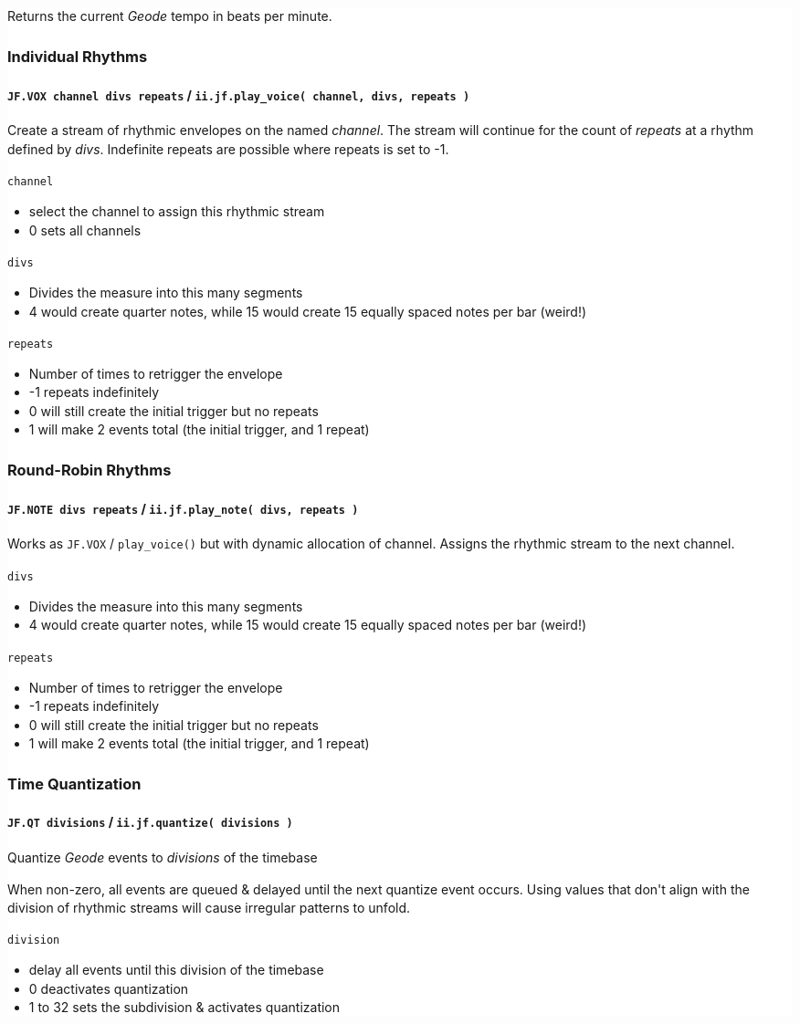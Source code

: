 Returns the current *Geode* tempo in beats per minute.


### Individual Rhythms

#### `JF.VOX channel divs repeats` / `ii.jf.play_voice( channel, divs, repeats )`

Create a stream of rhythmic envelopes on the named *channel*. The stream will continue for the count of *repeats* at a rhythm defined by *divs*. Indefinite repeats are possible where repeats is set to -1.

`channel`
* select the channel to assign this rhythmic stream
* 0 sets all channels

`divs`
* Divides the measure into this many segments
* 4 would create quarter notes, while 15 would create 15 equally spaced notes per bar (weird!)

`repeats`
* Number of times to retrigger the envelope
* -1 repeats indefinitely
* 0 will still create the initial trigger but no repeats
* 1 will make 2 events total (the initial trigger, and 1 repeat)


### Round-Robin Rhythms

#### `JF.NOTE divs repeats` / `ii.jf.play_note( divs, repeats )`

Works as `JF.VOX` / `play_voice()` but with dynamic allocation of channel. Assigns the rhythmic stream to the next channel.

`divs`
* Divides the measure into this many segments
* 4 would create quarter notes, while 15 would create 15 equally spaced notes per bar (weird!)

`repeats`
* Number of times to retrigger the envelope
* -1 repeats indefinitely
* 0 will still create the initial trigger but no repeats
* 1 will make 2 events total (the initial trigger, and 1 repeat)


### Time Quantization

#### `JF.QT divisions` / `ii.jf.quantize( divisions )`

Quantize *Geode* events to *divisions* of the timebase

When non-zero, all events are queued & delayed until the next quantize event occurs. Using values that don't align with the division of rhythmic streams will cause irregular patterns to unfold.

`division`
* delay all events until this division of the timebase
* 0 deactivates quantization
* 1 to 32 sets the subdivision & activates quantization
